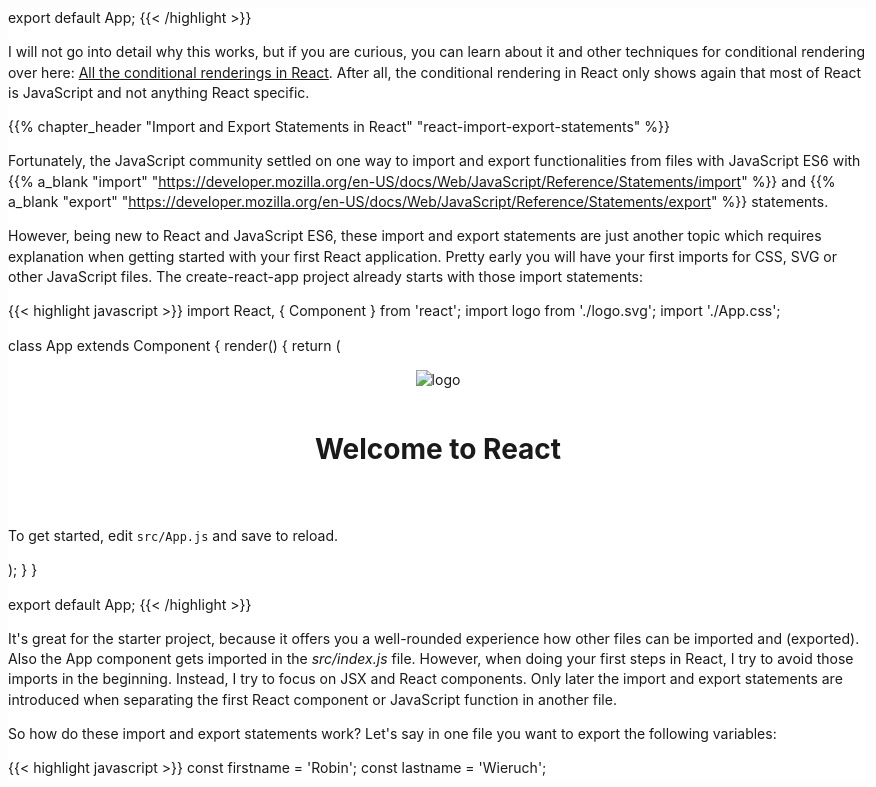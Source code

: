 export default App;
{{< /highlight >}}

I will not go into detail why this works, but if you are curious, you can learn about it and other techniques for conditional rendering over here: [All the conditional renderings in React](https://www.robinwieruch.de/conditional-rendering-react/). After all, the conditional rendering in React only shows again that most of React is JavaScript and not anything React specific.

{{% chapter_header "Import and Export Statements in React" "react-import-export-statements" %}}

Fortunately, the JavaScript community settled on one way to import and export functionalities from files with JavaScript ES6 with {{% a_blank "import" "https://developer.mozilla.org/en-US/docs/Web/JavaScript/Reference/Statements/import" %}} and {{% a_blank "export" "https://developer.mozilla.org/en-US/docs/Web/JavaScript/Reference/Statements/export" %}} statements.

However, being new to React and JavaScript ES6, these import and export statements are just another topic which requires explanation when getting started with your first React application. Pretty early you will have your first imports for CSS, SVG or other JavaScript files. The create-react-app project already starts with those import statements:

{{< highlight javascript >}}
import React, { Component } from 'react';
import logo from './logo.svg';
import './App.css';

class App extends Component {
  render() {
    return (
      <div className="App">
        <header className="App-header">
          <img src={logo} className="App-logo" alt="logo" />
          <h1 className="App-title">Welcome to React</h1>
        </header>
        <p className="App-intro">
          To get started, edit <code>src/App.js</code> and save to reload.
        </p>
      </div>
    );
  }
}

export default App;
{{< /highlight >}}

It's great for the starter project, because it offers you a well-rounded experience how other files can be imported and (exported). Also the App component gets imported in the *src/index.js* file. However, when doing your first steps in React, I try to avoid those imports in the beginning. Instead, I try to focus on JSX and React components. Only later the import and export statements are introduced when separating the first React component or JavaScript function in another file.

So how do these import and export statements work? Let's say in one file you want to export the following variables:

{{< highlight javascript >}}
const firstname = 'Robin';
const lastname = 'Wieruch';
